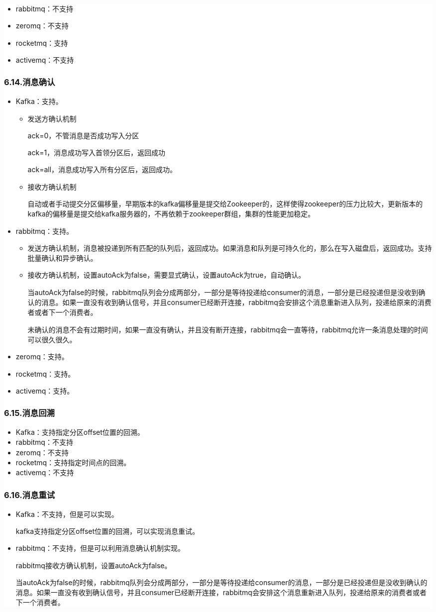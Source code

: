 - rabbitmq：不支持

- zeromq：不支持

- rocketmq：支持

- activemq：不支持

### 6.14.消息确认

- Kafka：支持。
  - 发送方确认机制

    ack=0，不管消息是否成功写入分区

    ack=1，消息成功写入首领分区后，返回成功

    ack=all，消息成功写入所有分区后，返回成功。

  - 接收方确认机制

    自动或者手动提交分区偏移量，早期版本的kafka偏移量是提交给Zookeeper的，这样使得zookeeper的压力比较大，更新版本的kafka的偏移量是提交给kafka服务器的，不再依赖于zookeeper群组，集群的性能更加稳定。

- rabbitmq：支持。
  - 发送方确认机制，消息被投递到所有匹配的队列后，返回成功。如果消息和队列是可持久化的，那么在写入磁盘后，返回成功。支持批量确认和异步确认。

  - 接收方确认机制，设置autoAck为false，需要显式确认，设置autoAck为true，自动确认。

    当autoAck为false的时候，rabbitmq队列会分成两部分，一部分是等待投递给consumer的消息，一部分是已经投递但是没收到确认的消息。如果一直没有收到确认信号，并且consumer已经断开连接，rabbitmq会安排这个消息重新进入队列，投递给原来的消费者或者下一个消费者。

    未确认的消息不会有过期时间，如果一直没有确认，并且没有断开连接，rabbitmq会一直等待，rabbitmq允许一条消息处理的时间可以很久很久。

- zeromq：支持。

- rocketmq：支持。

- activemq：支持。

### 6.15.消息回溯

- Kafka：支持指定分区offset位置的回溯。
- rabbitmq：不支持 
- zeromq：不支持 
- rocketmq：支持指定时间点的回溯。
- activemq：不支持

### 6.16.消息重试

- Kafka：不支持，但是可以实现。

  kafka支持指定分区offset位置的回溯，可以实现消息重试。

- rabbitmq：不支持，但是可以利用消息确认机制实现。

  rabbitmq接收方确认机制，设置autoAck为false。

  当autoAck为false的时候，rabbitmq队列会分成两部分，一部分是等待投递给consumer的消息，一部分是已经投递但是没收到确认的消息。如果一直没有收到确认信号，并且consumer已经断开连接，rabbitmq会安排这个消息重新进入队列，投递给原来的消费者或者下一个消费者。
